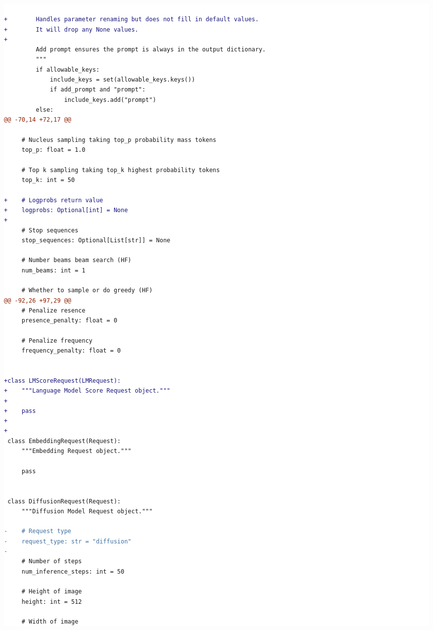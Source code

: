 ```diff
 
+        Handles parameter renaming but does not fill in default values.
+        It will drop any None values.
+
         Add prompt ensures the prompt is always in the output dictionary.
         """
         if allowable_keys:
             include_keys = set(allowable_keys.keys())
             if add_prompt and "prompt":
                 include_keys.add("prompt")
         else:
@@ -70,14 +72,17 @@
 
     # Nucleus sampling taking top_p probability mass tokens
     top_p: float = 1.0
 
     # Top k sampling taking top_k highest probability tokens
     top_k: int = 50
 
+    # Logprobs return value
+    logprobs: Optional[int] = None
+
     # Stop sequences
     stop_sequences: Optional[List[str]] = None
 
     # Number beams beam search (HF)
     num_beams: int = 1
 
     # Whether to sample or do greedy (HF)
@@ -92,26 +97,29 @@
     # Penalize resence
     presence_penalty: float = 0
 
     # Penalize frequency
     frequency_penalty: float = 0
 
 
+class LMScoreRequest(LMRequest):
+    """Language Model Score Request object."""
+
+    pass
+
+
 class EmbeddingRequest(Request):
     """Embedding Request object."""
 
     pass
 
 
 class DiffusionRequest(Request):
     """Diffusion Model Request object."""
 
-    # Request type
-    request_type: str = "diffusion"
-
     # Number of steps
     num_inference_steps: int = 50
 
     # Height of image
     height: int = 512
 
     # Width of image
```